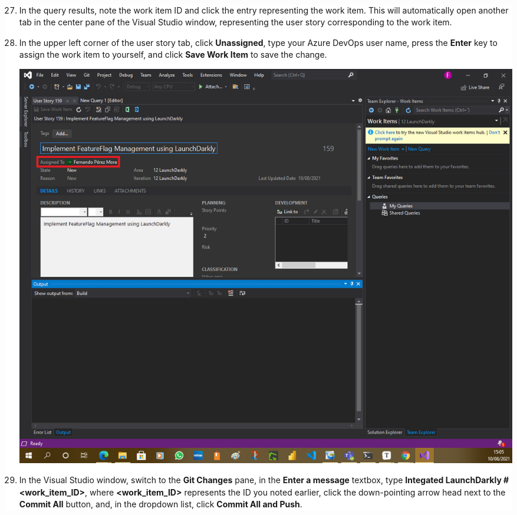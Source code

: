 27. In the query results, note the work item ID and click the entry representing the work item. This will automatically open another tab in the center pane of the Visual Studio window, representing the user story corresponding to the work item.

28. In the upper left corner of the user story tab, click **Unassigned**, type your Azure DevOps user name, press the **Enter** key to assign the work item to yourself, and click **Save Work Item** to save the change.

    ![LAB12-Az400_96](Evidencia/LAB12-Az400_96.png)

29. In the Visual Studio window, switch to the **Git Changes** pane, in the **Enter a message** textbox, type **Integated LaunchDarkly #<work_item_ID>**, where **<work_item_ID>** represents the ID you noted earlier, click the down-pointing arrow head next to the **Commit All** button, and, in the dropdown list, click **Commit All and Push**.
